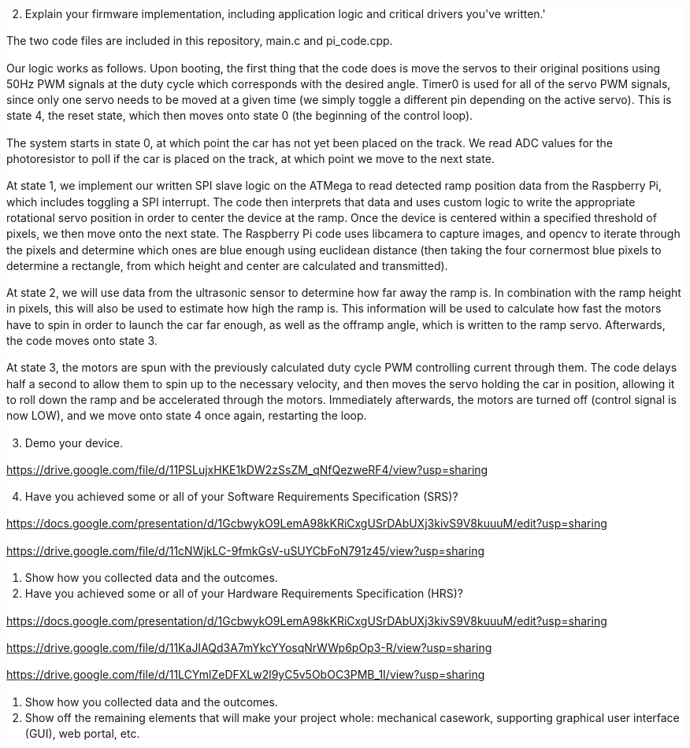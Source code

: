 2. Explain your firmware implementation, including application logic and critical drivers you've written.'

The two code files are included in this repository, main.c and pi_code.cpp.

Our logic works as follows. Upon booting, the first thing that the code does is move the servos to their original positions using 50Hz PWM signals at the duty cycle which corresponds with the desired angle. Timer0 is used for all of the servo PWM signals, since only one servo needs to be moved at a given time (we simply toggle a different pin depending on the active servo). This is state 4, the reset state, which then moves onto state 0 (the beginning of the control loop).

The system starts in state 0, at which point the car has not yet been placed on the track. We read ADC values for the photoresistor to poll if the car is placed on the track, at which point we move to the next state. 

At state 1, we implement our written SPI slave logic on the ATMega to read detected ramp position data from the Raspberry Pi, which includes toggling a SPI interrupt. The code then interprets that data and uses custom logic to write the appropriate rotational servo position in order to center the device at the ramp. Once the device is centered within a specified threshold of pixels, we then move onto the next state. The Raspberry Pi code uses libcamera to capture images, and opencv to iterate through the pixels and determine which ones are blue enough using euclidean distance (then taking the four cornermost blue pixels to determine a rectangle, from which height and center are calculated and transmitted).

At state 2, we will use data from the ultrasonic sensor to determine how far away the ramp is. In combination with the ramp height in pixels, this will also be used to estimate how high the ramp is. This information will be used to calculate how fast the motors have to spin in order to launch the car far enough, as well as the offramp angle, which is written to the ramp servo. Afterwards, the code moves onto state 3.

At state 3, the motors are spun with the previously calculated duty cycle PWM controlling current through them. The code delays half a second to allow them to spin up to the necessary velocity, and then moves the servo holding the car in position, allowing it to roll down the ramp and be accelerated through the motors. Immediately afterwards, the motors are turned off (control signal is now LOW), and we move onto state 4 once again, restarting the loop.

3. Demo your device.

https://drive.google.com/file/d/11PSLujxHKE1kDW2zSsZM_qNfQezweRF4/view?usp=sharing

4. Have you achieved some or all of your Software Requirements Specification (SRS)?

https://docs.google.com/presentation/d/1GcbwykO9LemA98kKRiCxgUSrDAbUXj3kivS9V8kuuuM/edit?usp=sharing

https://drive.google.com/file/d/11cNWjkLC-9fmkGsV-uSUYCbFoN791z45/view?usp=sharing

   1. Show how you collected data and the outcomes.
5. Have you achieved some or all of your Hardware Requirements Specification (HRS)?

https://docs.google.com/presentation/d/1GcbwykO9LemA98kKRiCxgUSrDAbUXj3kivS9V8kuuuM/edit?usp=sharing

https://drive.google.com/file/d/11KaJIAQd3A7mYkcYYosqNrWWp6pOp3-R/view?usp=sharing

https://drive.google.com/file/d/11LCYmlZeDFXLw2l9yC5v5ObOC3PMB_1I/view?usp=sharing

   1. Show how you collected data and the outcomes.
6. Show off the remaining elements that will make your project whole: mechanical casework, supporting graphical user interface (GUI), web portal, etc.
